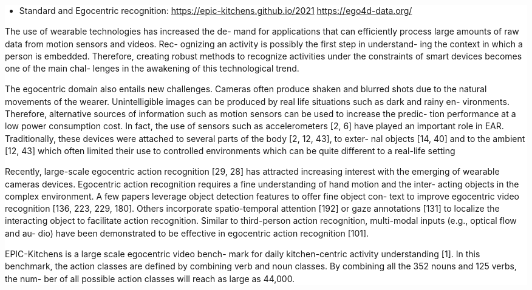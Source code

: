 



- Standard and Egocentric recognition:
https://epic-kitchens.github.io/2021
https://ego4d-data.org/



The use of wearable technologies has increased the de-
mand for applications that can efficiently process large
amounts of raw data from motion sensors and videos. Rec-
ognizing an activity is possibly the first step in understand-
ing the context in which a person is embedded. Therefore,
creating robust methods to recognize activities under the
constraints of smart devices becomes one of the main chal-
lenges in the awakening of this technological trend.


The egocentric domain also entails new challenges.
Cameras often produce shaken and blurred shots due to the
natural movements of the wearer. Unintelligible images can
be produced by real life situations such as dark and rainy en-
vironments. Therefore, alternative sources of information
such as motion sensors can be used to increase the predic-
tion performance at a low power consumption cost. In fact,
the use of sensors such as accelerometers [2, 6] have played
an important role in EAR. Traditionally, these devices were
attached to several parts of the body [2, 12, 43], to exter-
nal objects [14, 40] and to the ambient [12, 43] which often
limited their use to controlled environments which can be
quite different to a real-life setting

Recently, large-scale egocentric action recognition [29,
28] has attracted increasing interest with the emerging of
wearable cameras devices. Egocentric action recognition
requires a fine understanding of hand motion and the inter-
acting objects in the complex environment. A few papers
leverage object detection features to offer fine object con-
text to improve egocentric video recognition [136, 223, 229,
180]. Others incorporate spatio-temporal attention [192] or
gaze annotations [131] to localize the interacting object to
facilitate action recognition. Similar to third-person action
recognition, multi-modal inputs (e.g., optical flow and au-
dio) have been demonstrated to be effective in egocentric
action recognition [101].

EPIC-Kitchens is a large scale egocentric video bench-
mark for daily kitchen-centric activity understanding [1]. In
this benchmark, the action classes are defined by combining
verb and noun classes.
By combining all the 352 nouns and 125 verbs, the num-
ber of all possible action classes will reach as large as
44,000. 
